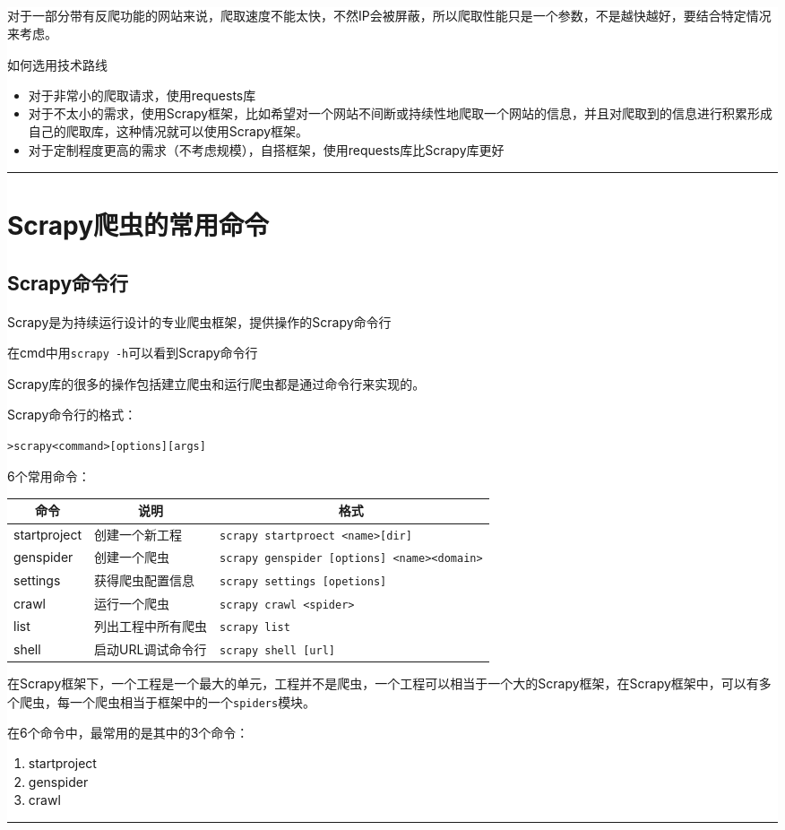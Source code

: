 对于一部分带有反爬功能的网站来说，爬取速度不能太快，不然IP会被屏蔽，所以爬取性能只是一个参数，不是越快越好，要结合特定情况来考虑。



如何选用技术路线

+ 对于非常小的爬取请求，使用requests库
+ 对于不太小的需求，使用Scrapy框架，比如希望对一个网站不间断或持续性地爬取一个网站的信息，并且对爬取到的信息进行积累形成自己的爬取库，这种情况就可以使用Scrapy框架。
+ 对于定制程度更高的需求（不考虑规模），自搭框架，使用requests库比Scrapy库更好



****

# Scrapy爬虫的常用命令

## Scrapy命令行

Scrapy是为持续运行设计的专业爬虫框架，提供操作的Scrapy命令行

在cmd中用`scrapy -h`可以看到Scrapy命令行

Scrapy库的很多的操作包括建立爬虫和运行爬虫都是通过命令行来实现的。



Scrapy命令行的格式：

```scrapy
>scrapy<command>[options][args]
```

6个常用命令：

| 命令         | 说明               | 格式                                        |
| ------------ | ------------------ | ------------------------------------------- |
| startproject | 创建一个新工程     | `scrapy startproect <name>[dir]`            |
| genspider    | 创建一个爬虫       | `scrapy genspider [options] <name><domain>` |
| settings     | 获得爬虫配置信息   | `scrapy settings [opetions]`                |
| crawl        | 运行一个爬虫       | `scrapy crawl <spider>`                     |
| list         | 列出工程中所有爬虫 | `scrapy list`                               |
| shell        | 启动URL调试命令行  | `scrapy shell [url]`                        |

在Scrapy框架下，一个工程是一个最大的单元，工程并不是爬虫，一个工程可以相当于一个大的Scrapy框架，在Scrapy框架中，可以有多个爬虫，每一个爬虫相当于框架中的一个`spiders`模块。

在6个命令中，最常用的是其中的3个命令：

1. startproject
2. genspider
3. crawl



****

